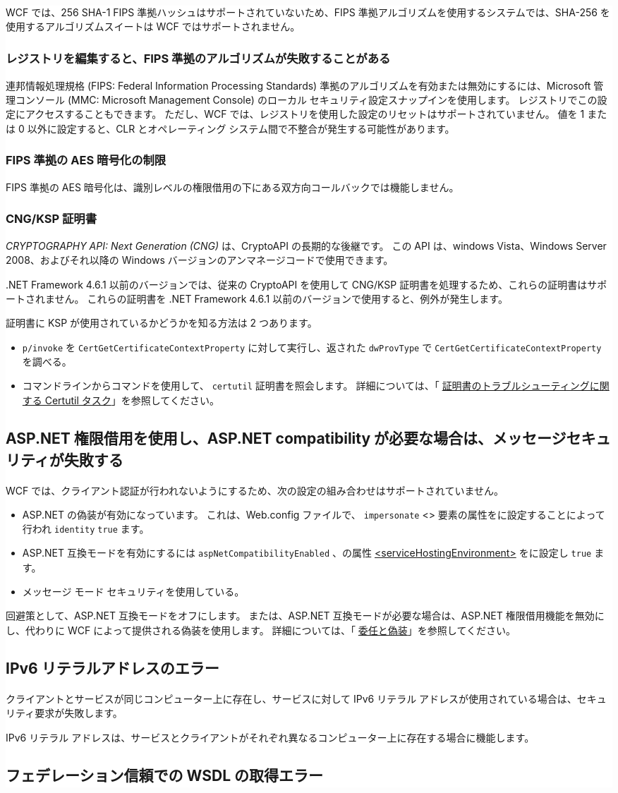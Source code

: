 WCF では、256 SHA-1 FIPS 準拠ハッシュはサポートされていないため、FIPS 準拠アルゴリズムを使用するシステムでは、SHA-256 を使用するアルゴリズムスイートは WCF ではサポートされません。

### <a name="fips-compliant-algorithms-may-fail-if-registry-is-edited"></a>レジストリを編集すると、FIPS 準拠のアルゴリズムが失敗することがある

連邦情報処理規格 (FIPS: Federal Information Processing Standards) 準拠のアルゴリズムを有効または無効にするには、Microsoft 管理コンソール (MMC: Microsoft Management Console) のローカル セキュリティ設定スナップインを使用します。 レジストリでこの設定にアクセスすることもできます。 ただし、WCF では、レジストリを使用した設定のリセットはサポートされていません。 値を 1 または 0 以外に設定すると、CLR とオペレーティング システム間で不整合が発生する可能性があります。

### <a name="fips-compliant-aes-encryption-limitation"></a>FIPS 準拠の AES 暗号化の制限

FIPS 準拠の AES 暗号化は、識別レベルの権限借用の下にある双方向コールバックでは機能しません。

### <a name="cngksp-certificates"></a>CNG/KSP 証明書

*CRYPTOGRAPHY API: Next Generation (CNG)* は、CryptoAPI の長期的な後継です。 この API は、windows Vista、Windows Server 2008、およびそれ以降の Windows バージョンのアンマネージコードで使用できます。

 .NET Framework 4.6.1 以前のバージョンでは、従来の CryptoAPI を使用して CNG/KSP 証明書を処理するため、これらの証明書はサポートされません。 これらの証明書を .NET Framework 4.6.1 以前のバージョンで使用すると、例外が発生します。

 証明書に KSP が使用されているかどうかを知る方法は 2 つあります。

- `p/invoke` を `CertGetCertificateContextProperty` に対して実行し、返された `dwProvType` で `CertGetCertificateContextProperty` を調べる。

- コマンドラインからコマンドを使用して、  `certutil` 証明書を照会します。 詳細については、「 [証明書のトラブルシューティングに関する Certutil タスク](/previous-versions/orphan-topics/ws.10/cc772619(v=ws.10))」を参照してください。

## <a name="message-security-fails-if-using-aspnet-impersonation-and-aspnet-compatibility-is-required"></a>ASP.NET 権限借用を使用し、ASP.NET compatibility が必要な場合は、メッセージセキュリティが失敗する

WCF では、クライアント認証が行われないようにするため、次の設定の組み合わせはサポートされていません。

- ASP.NET の偽装が有効になっています。 これは、Web.config ファイルで、 `impersonate` <> 要素の属性をに設定することによって行われ `identity` `true` ます。

- ASP.NET 互換モードを有効にするには `aspNetCompatibilityEnabled` 、の属性 [\<serviceHostingEnvironment>](../../configure-apps/file-schema/wcf/servicehostingenvironment.md) をに設定し `true` ます。

- メッセージ モード セキュリティを使用している。

回避策として、ASP.NET 互換モードをオフにします。 または、ASP.NET 互換モードが必要な場合は、ASP.NET 権限借用機能を無効にし、代わりに WCF によって提供される偽装を使用します。 詳細については、「 [委任と偽装](delegation-and-impersonation-with-wcf.md)」を参照してください。

## <a name="ipv6-literal-address-failure"></a>IPv6 リテラルアドレスのエラー

クライアントとサービスが同じコンピューター上に存在し、サービスに対して IPv6 リテラル アドレスが使用されている場合は、セキュリティ要求が失敗します。

 IPv6 リテラル アドレスは、サービスとクライアントがそれぞれ異なるコンピューター上に存在する場合に機能します。

## <a name="wsdl-retrieval-failures-with-federated-trust"></a>フェデレーション信頼での WSDL の取得エラー
